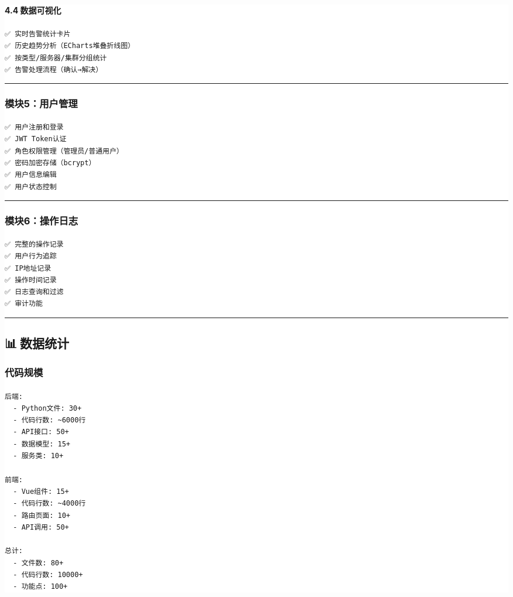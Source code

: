 #### 4.4 数据可视化

```
✅ 实时告警统计卡片
✅ 历史趋势分析（ECharts堆叠折线图）
✅ 按类型/服务器/集群分组统计
✅ 告警处理流程（确认→解决）
```

---

### 模块5：用户管理

```
✅ 用户注册和登录
✅ JWT Token认证
✅ 角色权限管理（管理员/普通用户）
✅ 密码加密存储（bcrypt）
✅ 用户信息编辑
✅ 用户状态控制
```

---

### 模块6：操作日志

```
✅ 完整的操作记录
✅ 用户行为追踪
✅ IP地址记录
✅ 操作时间记录
✅ 日志查询和过滤
✅ 审计功能
```

---

## 📊 数据统计

### 代码规模
```
后端:
  - Python文件: 30+
  - 代码行数: ~6000行
  - API接口: 50+
  - 数据模型: 15+
  - 服务类: 10+

前端:
  - Vue组件: 15+
  - 代码行数: ~4000行
  - 路由页面: 10+
  - API调用: 50+

总计:
  - 文件数: 80+
  - 代码行数: 10000+
  - 功能点: 100+
```
